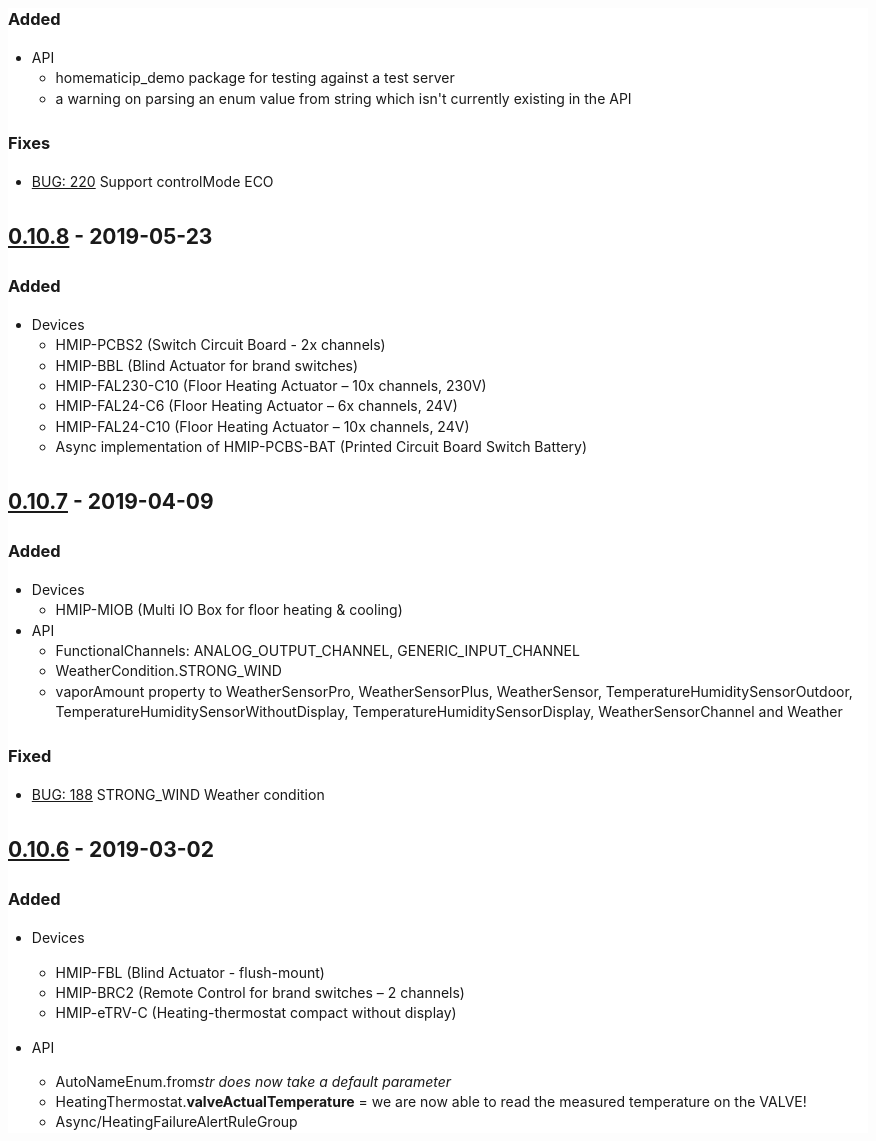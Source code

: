 ### Added

- API
  - homematicip_demo package for testing against a test server
  - a warning on parsing an enum value from string which isn't currently existing in the API

### Fixes

- [BUG: 220] Support controlMode ECO

## [0.10.8] - 2019-05-23

### Added

- Devices
  - HMIP-PCBS2 (Switch Circuit Board - 2x channels)
  - HMIP-BBL (Blind Actuator for brand switches)
  - HMIP-FAL230-C10 (Floor Heating Actuator – 10x channels, 230V)
  - HMIP-FAL24-C6 (Floor Heating Actuator – 6x channels, 24V)
  - HMIP-FAL24-C10 (Floor Heating Actuator – 10x channels, 24V)
  - Async implementation of HMIP-PCBS-BAT (Printed Circuit Board Switch Battery)

## [0.10.7] - 2019-04-09

### Added

- Devices
  - HMIP-MIOB (Multi IO Box for floor heating & cooling)
- API
  - FunctionalChannels: ANALOG_OUTPUT_CHANNEL, GENERIC_INPUT_CHANNEL
  - WeatherCondition.STRONG_WIND
  - vaporAmount property to WeatherSensorPro, WeatherSensorPlus, WeatherSensor, TemperatureHumiditySensorOutdoor, TemperatureHumiditySensorWithoutDisplay, TemperatureHumiditySensorDisplay, WeatherSensorChannel and Weather

### Fixed

- [BUG: 188] STRONG_WIND Weather condition

## [0.10.6] - 2019-03-02

### Added

- Devices

  - HMIP-FBL (Blind Actuator - flush-mount)
  - HMIP-BRC2 (Remote Control for brand switches – 2 channels)
  - HMIP-eTRV-C (Heating-thermostat compact without display)

- API
  - AutoNameEnum.from*str does now take a default parameter*
  - HeatingThermostat.**valveActualTemperature** = we are now able to read the measured temperature on the VALVE!
  - Async/HeatingFailureAlertRuleGroup


[2.0.5]: https://github.com/hahn-th/homematicip-rest-api/compare/2.0.4...2.0.5
[2.0.4]: https://github.com/hahn-th/homematicip-rest-api/compare/2.0.3...2.0.4
[2.0.3]: https://github.com/hahn-th/homematicip-rest-api/compare/2.0.2...2.0.3
[2.0.2]: https://github.com/hahn-th/homematicip-rest-api/compare/2.0.1...2.0.2
[2.0.1]: https://github.com/hahn-th/homematicip-rest-api/compare/2.0.0...2.0.1
[2.0.0]: https://github.com/hahn-th/homematicip-rest-api/compare/1.1.7...2.0.0
[1.1.7]: https://github.com/hahn-th/homematicip-rest-api/compare/1.1.6...1.1.7
[1.1.6]: https://github.com/hahn-th/homematicip-rest-api/compare/1.1.5...1.1.6
[1.1.5]: https://github.com/hahn-th/homematicip-rest-api/compare/1.1.4...1.1.5
[1.1.4]: https://github.com/hahn-th/homematicip-rest-api/compare/1.1.3...1.1.4
[1.1.3]: https://github.com/hahn-th/homematicip-rest-api/compare/1.1.2...1.1.3
[1.1.2]: https://github.com/hahn-th/homematicip-rest-api/compare/1.1.1...1.1.2
[1.1.1]: https://github.com/hahn-th/homematicip-rest-api/compare/1.1.0...1.1.1
[1.1.0]: https://github.com/hahn-th/homematicip-rest-api/compare/1.0.16...1.1.0
[1.0.16]: https://github.com/hahn-th/homematicip-rest-api/compare/1.0.15...1.0.16
[1.0.15]: https://github.com/hahn-th/homematicip-rest-api/compare/1.0.14...1.0.15
[1.0.14]: https://github.com/hahn-th/homematicip-rest-api/compare/1.0.13...1.0.14
[1.0.13]: https://github.com/hahn-th/homematicip-rest-api/compare/1.0.12...1.0.13
[1.0.12]: https://github.com/hahn-th/homematicip-rest-api/compare/1.0.11...1.0.12
[1.0.11]: https://github.com/hahn-th/homematicip-rest-api/compare/1.0.10...1.0.11
[1.0.10]: https://github.com/hahn-th/homematicip-rest-api/compare/1.0.9...1.0.10
[1.0.9]: https://github.com/hahn-th/homematicip-rest-api/compare/1.0.8...1.0.9
[1.0.8]: https://github.com/hahn-th/homematicip-rest-api/compare/1.0.7...1.0.8
[1.0.7]: https://github.com/hahn-th/homematicip-rest-api/compare/1.0.5...1.0.7
[1.0.5]: https://github.com/hahn-th/homematicip-rest-api/compare/1.0.4...1.0.5
[1.0.4]: https://github.com/hahn-th/homematicip-rest-api/compare/1.0.3...1.0.4
[1.0.3]: https://github.com/hahn-th/homematicip-rest-api/compare/1.0.2...1.0.3
[1.0.2]: https://github.com/hahn-th/homematicip-rest-api/compare/1.0.1...1.0.2
[1.0.1]: https://github.com/hahn-th/homematicip-rest-api/compare/1.0.0...1.0.1
[1.0.0]: https://github.com/hahn-th/homematicip-rest-api/compare/0.13.1...1.0.0
[0.13.1]: https://github.com/hahn-th/homematicip-rest-api/compare/0.13.0...0.13.1
[0.13.0]: https://github.com/hahn-th/homematicip-rest-api/compare/0.12.1...0.13.0
[0.12.1]: https://github.com/hahn-th/homematicip-rest-api/compare/0.12.0...0.12.1
[0.12.0]: https://github.com/hahn-th/homematicip-rest-api/compare/0.11.0...0.12.0
[0.11.0]: https://github.com/hahn-th/homematicip-rest-api/compare/0.10.19...0.11.0
[0.10.19]: https://github.com/hahn-th/homematicip-rest-api/compare/0.10.18...0.10.19
[0.10.18]: https://github.com/hahn-th/homematicip-rest-api/compare/0.10.17...0.10.18
[0.10.17]: https://github.com/hahn-th/homematicip-rest-api/compare/0.10.16...0.10.17
[0.10.16]: https://github.com/hahn-th/homematicip-rest-api/compare/0.10.15...0.10.16
[0.10.15]: https://github.com/hahn-th/homematicip-rest-api/compare/0.10.14...0.10.15
[0.10.14]: https://github.com/hahn-th/homematicip-rest-api/compare/0.10.13...0.10.14
[0.10.13]: https://github.com/hahn-th/homematicip-rest-api/compare/0.10.12...0.10.13
[0.10.12]: https://github.com/hahn-th/homematicip-rest-api/compare/0.10.11...0.10.12
[0.10.11]: https://github.com/hahn-th/homematicip-rest-api/compare/0.10.10...0.10.11
[0.10.10]: https://github.com/hahn-th/homematicip-rest-api/compare/0.10.9...0.10.10
[0.10.9]: https://github.com/hahn-th/homematicip-rest-api/compare/0.10.8...0.10.9
[0.10.8]: https://github.com/hahn-th/homematicip-rest-api/compare/0.10.7...0.10.8
[0.10.7]: https://github.com/hahn-th/homematicip-rest-api/compare/0.10.6...0.10.7
[0.10.6]: https://github.com/hahn-th/homematicip-rest-api/compare/0.10.5...0.10.6
[0.10.5]: https://github.com/hahn-th/homematicip-rest-api/compare/0.10.4...0.10.5
[0.10.4]: https://github.com/hahn-th/homematicip-rest-api/compare/0.10.3...0.10.4
[0.10.3]: https://github.com/hahn-th/homematicip-rest-api/compare/0.10.2...0.10.3
[0.10.2]: https://github.com/hahn-th/homematicip-rest-api/compare/0.10.1...0.10.2
[0.10.1]: https://github.com/hahn-th/homematicip-rest-api/compare/0.10.0...0.10.1
[0.10.0]: https://github.com/hahn-th/homematicip-rest-api/compare/0.9.8...0.10.0
[0.9.8]: https://github.com/hahn-th/homematicip-rest-api/compare/0.9.7...0.9.8
[0.9.7]: https://github.com/hahn-th/homematicip-rest-api/compare/0.9.6...0.9.7
[0.9.6]: https://github.com/hahn-th/homematicip-rest-api/compare/0.9.5...0.9.6
[0.9.5]: https://github.com/hahn-th/homematicip-rest-api/compare/0.9.4...0.9.5
[0.9.4]: https://github.com/hahn-th/homematicip-rest-api/compare/0.9.3.3...0.9.4
[bug: 141]: https://github.com/hahn-th/homematicip-rest-api/issues/141
[bug: 188]: https://github.com/hahn-th/homematicip-rest-api/issues/188
[bug: 220]: https://github.com/hahn-th/homematicip-rest-api/issues/220
[bug: 223]: https://github.com/hahn-th/homematicip-rest-api/issues/223
[bug: 266]: https://github.com/hahn-th/homematicip-rest-api/issues/266
[bug: 294]: https://github.com/hahn-th/homematicip-rest-api/issues/294
[pr: 300]: https://github.com/hahn-th/homematicip-rest-api/pull/300
[pr: 320]: https://github.com/hahn-th/homematicip-rest-api/pull/320
[bug: 325]: https://github.com/hahn-th/homematicip-rest-api/issues/325
[bug: 342]: https://github.com/hahn-th/homematicip-rest-api/issues/342
[bug: 387]: https://github.com/hahn-th/homematicip-rest-api/issues/387
[bug: 391]: https://github.com/hahn-th/homematicip-rest-api/issues/391
[bug: 398]: https://github.com/hahn-th/homematicip-rest-api/issues/398
[pr: 410]: https://github.com/hahn-th/homematicip-rest-api/pull/410
[pr: 410]: https://github.com/hahn-th/homematicip-rest-api/pull/413
[pr: 424]: https://github.com/hahn-th/homematicip-rest-api/pull/424
[pr: 440]: https://github.com/hahn-th/homematicip-rest-api/pull/440
[pr: 440]: https://github.com/hahn-th/homematicip-rest-api/pull/444
[pr: 447]: https://github.com/hahn-th/homematicip-rest-api/pull/447
[pr: 448]: https://github.com/hahn-th/homematicip-rest-api/pull/448
[pr: 449]: https://github.com/hahn-th/homematicip-rest-api/pull/449
[issue: 450]: https://github.com/hahn-th/homematicip-rest-api/issues/450
[pr: 451]: https://github.com/hahn-th/homematicip-rest-api/pull/451
[pr: 453]: https://github.com/hahn-th/homematicip-rest-api/pull/453
[bug: 463]: https://github.com/hahn-th/homematicip-rest-api/issues/463
[issue: 464]: https://github.com/hahn-th/homematicip-rest-api/issues/464
[issue: 465]: https://github.com/hahn-th/homematicip-rest-api/issues/465
[issue: 471]: https://github.com/hahn-th/homematicip-rest-api/issues/471
[issue: 542]: https://github.com/hahn-th/homematicip-rest-api/issues/542
[hmip-falmot-c12]: https://github.com/hahn-th/homematicip-rest-api/issues/281
[hmip-whs2]: https://github.com/hahn-th/homematicip-rest-api/issues/280
[hmip-pmfs]: https://github.com/hahn-th/homematicip-rest-api/issues/282
[hmip-wth-b]: https://github.com/hahn-th/homematicip-rest-api/issues/286
[alpha-ip-rbg]: https://github.com/hahn-th/homematicip-rest-api/issues/290
[alpha-ip-rbga]: https://github.com/hahn-th/homematicip-rest-api/issues/290
[hmip-mod-ho]: https://github.com/hahn-th/homematicip-rest-api/issues/304
[hmip-fsi16]: https://github.com/hahn-th/homematicip-rest-api/issues/310
[hmip-swdo-pl]: https://github.com/hahn-th/homematicip-rest-api/issues/315
[hmip-hdm1]: https://github.com/hahn-th/homematicip-rest-api/issues/332
[hmip-hap]: https://github.com/hahn-th/homematicip-rest-api/issues/335
[hmip-srd]: https://github.com/hahn-th/homematicip-rest-api/issues/375
[hmip-wrcc2]: https://github.com/hahn-th/homematicip-rest-api/issues/373
[hmip-drsi1]: https://github.com/hahn-th/homematicip-rest-api/issues/373
[hmip-ste2-pcb]: https://github.com/hahn-th/homematicip-rest-api/issues/386
[activate_absence_permanent]: https://github.com/hahn-th/homematicip-rest-api/issues/357
[hmip-drdi3]: https://github.com/hahn-th/homematicip-rest-api/pull/405